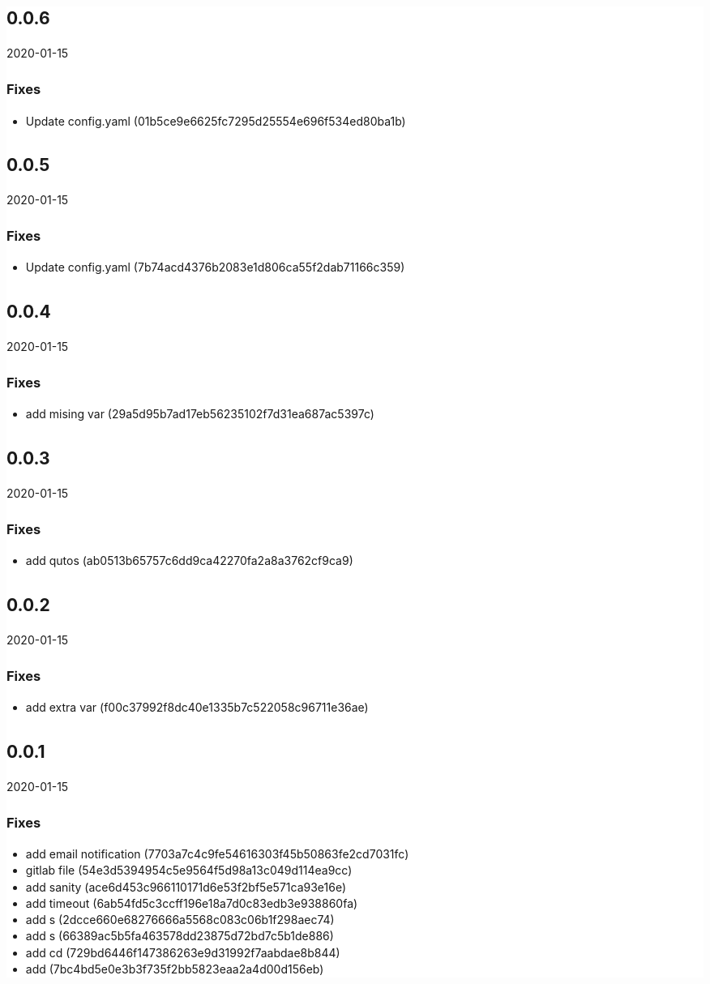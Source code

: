 ## 0.0.6
2020-01-15

### Fixes

- Update config.yaml (01b5ce9e6625fc7295d25554e696f534ed80ba1b)

## 0.0.5
2020-01-15

### Fixes

- Update config.yaml (7b74acd4376b2083e1d806ca55f2dab71166c359)

## 0.0.4
2020-01-15

### Fixes

- add mising var (29a5d95b7ad17eb56235102f7d31ea687ac5397c)

## 0.0.3
2020-01-15

### Fixes

- add qutos (ab0513b65757c6dd9ca42270fa2a8a3762cf9ca9)

## 0.0.2
2020-01-15

### Fixes

- add extra var (f00c37992f8dc40e1335b7c522058c96711e36ae)

## 0.0.1
2020-01-15

### Fixes

- add email notification (7703a7c4c9fe54616303f45b50863fe2cd7031fc)
- gitlab file (54e3d5394954c5e9564f5d98a13c049d114ea9cc)
- add sanity (ace6d453c966110171d6e53f2bf5e571ca93e16e)
- add timeout (6ab54fd5c3ccff196e18a7d0c83edb3e938860fa)
- add s (2dcce660e68276666a5568c083c06b1f298aec74)
- add s (66389ac5b5fa463578dd23875d72bd7c5b1de886)
- add cd (729bd6446f147386263e9d31992f7aabdae8b844)
- add (7bc4bd5e0e3b3f735f2bb5823eaa2a4d00d156eb)